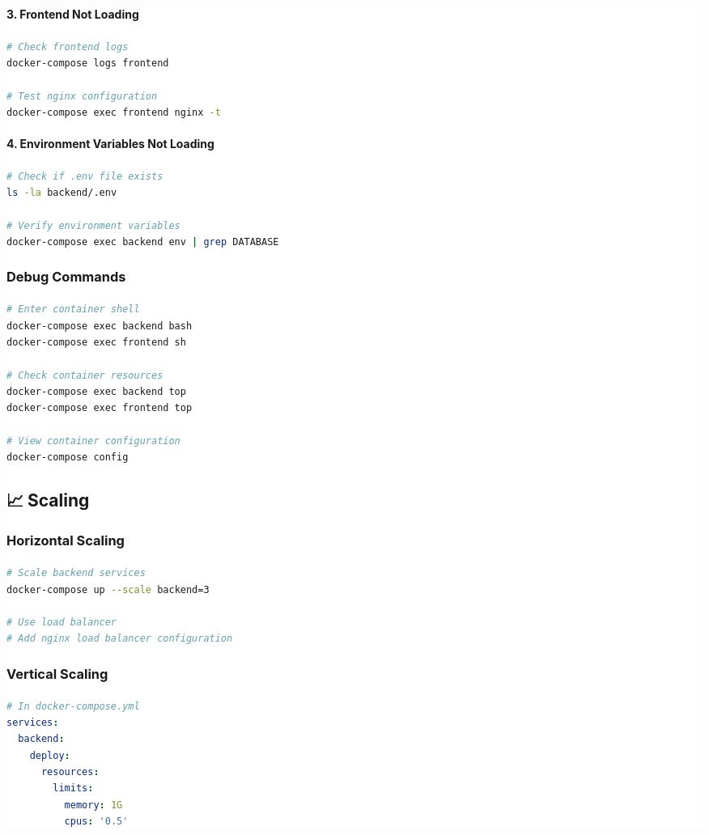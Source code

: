 #### 3. Frontend Not Loading
```bash
# Check frontend logs
docker-compose logs frontend

# Test nginx configuration
docker-compose exec frontend nginx -t
```

#### 4. Environment Variables Not Loading
```bash
# Check if .env file exists
ls -la backend/.env

# Verify environment variables
docker-compose exec backend env | grep DATABASE
```

### Debug Commands
```bash
# Enter container shell
docker-compose exec backend bash
docker-compose exec frontend sh

# Check container resources
docker-compose exec backend top
docker-compose exec frontend top

# View container configuration
docker-compose config
```

## 📈 Scaling

### Horizontal Scaling
```bash
# Scale backend services
docker-compose up --scale backend=3

# Use load balancer
# Add nginx load balancer configuration
```

### Vertical Scaling
```yaml
# In docker-compose.yml
services:
  backend:
    deploy:
      resources:
        limits:
          memory: 1G
          cpus: '0.5'
```

